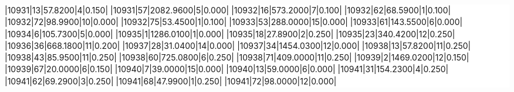 |10931|13|57.8200|4|0.150|
|10931|57|2082.9600|5|0.000|
|10932|16|573.2000|7|0.100|
|10932|62|68.5900|1|0.100|
|10932|72|98.9900|10|0.000|
|10932|75|53.4500|1|0.100|
|10933|53|288.0000|15|0.000|
|10933|61|143.5500|6|0.000|
|10934|6|105.7300|5|0.000|
|10935|1|1286.0100|1|0.000|
|10935|18|27.8900|2|0.250|
|10935|23|340.4200|12|0.250|
|10936|36|668.1800|11|0.200|
|10937|28|31.0400|14|0.000|
|10937|34|1454.0300|12|0.000|
|10938|13|57.8200|11|0.250|
|10938|43|85.9500|11|0.250|
|10938|60|725.0800|6|0.250|
|10938|71|409.0000|11|0.250|
|10939|2|1469.0200|12|0.150|
|10939|67|20.0000|6|0.150|
|10940|7|39.0000|15|0.000|
|10940|13|59.0000|6|0.000|
|10941|31|154.2300|4|0.250|
|10941|62|69.2900|3|0.250|
|10941|68|47.9900|1|0.250|
|10941|72|98.0000|12|0.000|
